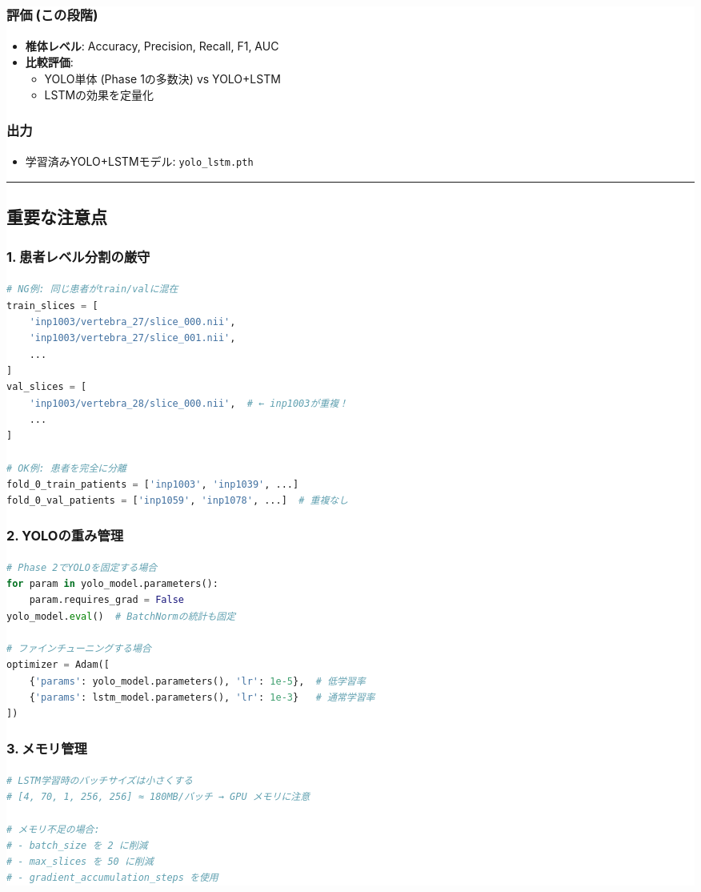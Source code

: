 ### 評価 (この段階)
- **椎体レベル**: Accuracy, Precision, Recall, F1, AUC
- **比較評価**:
  - YOLO単体 (Phase 1の多数決) vs YOLO+LSTM
  - LSTMの効果を定量化

### 出力
- 学習済みYOLO+LSTMモデル: `yolo_lstm.pth`

---

## 重要な注意点

### 1. 患者レベル分割の厳守
```python
# NG例: 同じ患者がtrain/valに混在
train_slices = [
    'inp1003/vertebra_27/slice_000.nii',
    'inp1003/vertebra_27/slice_001.nii',
    ...
]
val_slices = [
    'inp1003/vertebra_28/slice_000.nii',  # ← inp1003が重複！
    ...
]

# OK例: 患者を完全に分離
fold_0_train_patients = ['inp1003', 'inp1039', ...]
fold_0_val_patients = ['inp1059', 'inp1078', ...]  # 重複なし
```

### 2. YOLOの重み管理
```python
# Phase 2でYOLOを固定する場合
for param in yolo_model.parameters():
    param.requires_grad = False
yolo_model.eval()  # BatchNormの統計も固定

# ファインチューニングする場合
optimizer = Adam([
    {'params': yolo_model.parameters(), 'lr': 1e-5},  # 低学習率
    {'params': lstm_model.parameters(), 'lr': 1e-3}   # 通常学習率
])
```

### 3. メモリ管理
```python
# LSTM学習時のバッチサイズは小さくする
# [4, 70, 1, 256, 256] ≈ 180MB/バッチ → GPU メモリに注意

# メモリ不足の場合:
# - batch_size を 2 に削減
# - max_slices を 50 に削減
# - gradient_accumulation_steps を使用
```
